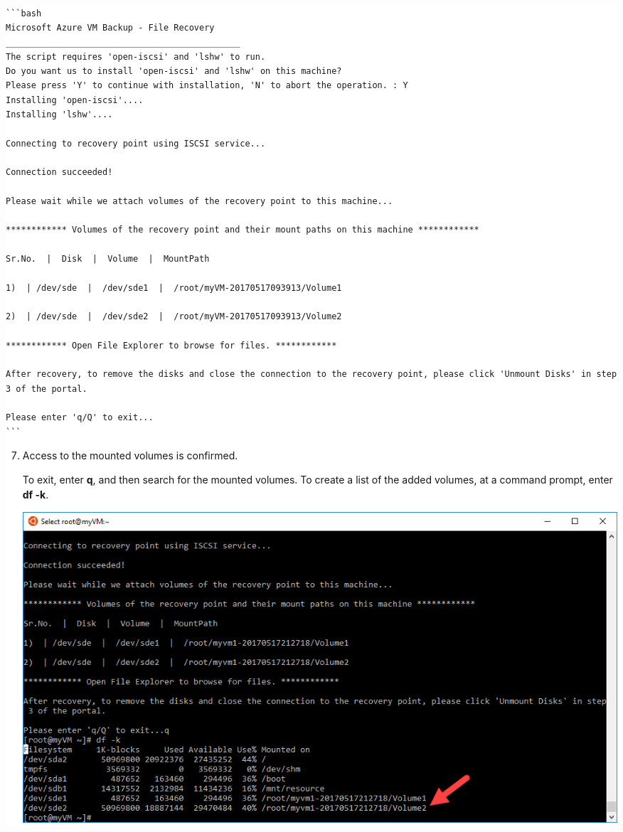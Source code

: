 
    ```bash
    Microsoft Azure VM Backup - File Recovery
    ______________________________________________
    The script requires 'open-iscsi' and 'lshw' to run.
    Do you want us to install 'open-iscsi' and 'lshw' on this machine?
    Please press 'Y' to continue with installation, 'N' to abort the operation. : Y
    Installing 'open-iscsi'....
    Installing 'lshw'....

    Connecting to recovery point using ISCSI service...

    Connection succeeded!

    Please wait while we attach volumes of the recovery point to this machine...

    ************ Volumes of the recovery point and their mount paths on this machine ************

    Sr.No.  |  Disk  |  Volume  |  MountPath

    1)  | /dev/sde  |  /dev/sde1  |  /root/myVM-20170517093913/Volume1

    2)  | /dev/sde  |  /dev/sde2  |  /root/myVM-20170517093913/Volume2

    ************ Open File Explorer to browse for files. ************

    After recovery, to remove the disks and close the connection to the recovery point, please click 'Unmount Disks' in step 3 of the portal.

    Please enter 'q/Q' to exit...
    ```

7. Access to the mounted volumes is confirmed.

    To exit, enter **q**, and then search for the mounted volumes. To create a list of the added volumes, at a command prompt, enter **df -k**.

    ![df -k command](./media/oracle-backup-recovery/recovery_service_16.png)
